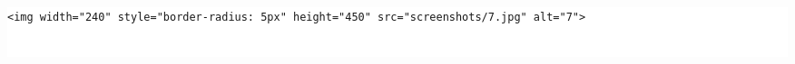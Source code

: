     <img width="240" style="border-radius: 5px" height="450" src="screenshots/7.jpg" alt="7">
  </kbd>
    &nbsp;&nbsp;&nbsp;&nbsp;
  <kbd>